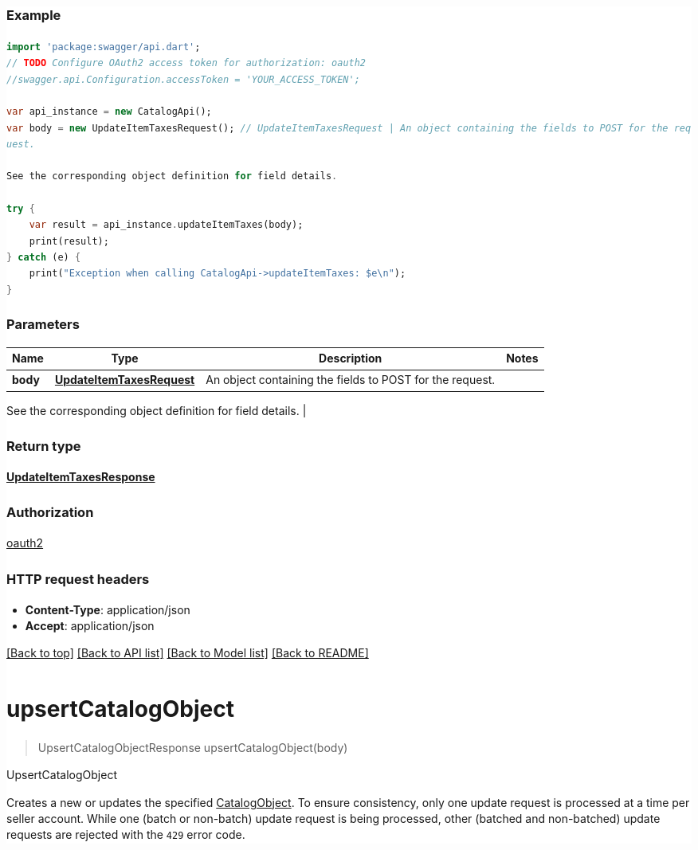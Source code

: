 ### Example
```dart
import 'package:swagger/api.dart';
// TODO Configure OAuth2 access token for authorization: oauth2
//swagger.api.Configuration.accessToken = 'YOUR_ACCESS_TOKEN';

var api_instance = new CatalogApi();
var body = new UpdateItemTaxesRequest(); // UpdateItemTaxesRequest | An object containing the fields to POST for the request.

See the corresponding object definition for field details.

try {
    var result = api_instance.updateItemTaxes(body);
    print(result);
} catch (e) {
    print("Exception when calling CatalogApi->updateItemTaxes: $e\n");
}
```

### Parameters

Name | Type | Description  | Notes
------------- | ------------- | ------------- | -------------
 **body** | [**UpdateItemTaxesRequest**](UpdateItemTaxesRequest.md)| An object containing the fields to POST for the request.

See the corresponding object definition for field details. | 

### Return type

[**UpdateItemTaxesResponse**](UpdateItemTaxesResponse.md)

### Authorization

[oauth2](../README.md#oauth2)

### HTTP request headers

 - **Content-Type**: application/json
 - **Accept**: application/json

[[Back to top]](#) [[Back to API list]](../README.md#documentation-for-api-endpoints) [[Back to Model list]](../README.md#documentation-for-models) [[Back to README]](../README.md)

# **upsertCatalogObject**
> UpsertCatalogObjectResponse upsertCatalogObject(body)

UpsertCatalogObject

Creates a new or updates the specified [CatalogObject](https://developer.squareup.com/reference/square_2023-12-13/objects/CatalogObject).  To ensure consistency, only one update request is processed at a time per seller account.   While one (batch or non-batch) update request is being processed, other (batched and non-batched)  update requests are rejected with the `429` error code.
